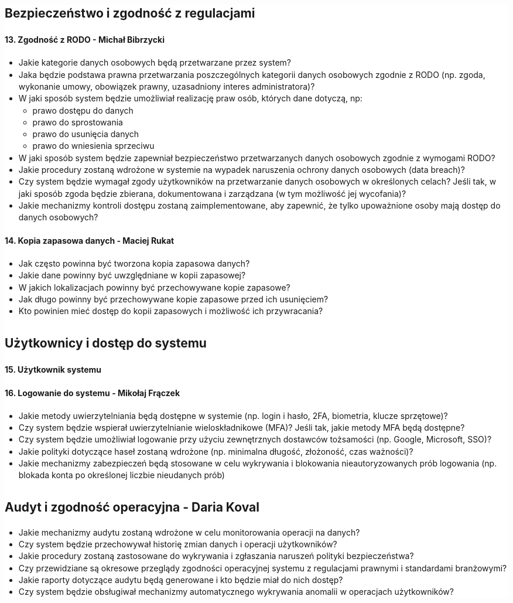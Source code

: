 ## Bezpieczeństwo i zgodność z regulacjami
#### 13. Zgodność z RODO - Michał Bibrzycki
- Jakie kategorie danych osobowych będą przetwarzane przez system?
- Jaka będzie podstawa prawna przetwarzania poszczególnych kategorii danych osobowych zgodnie z RODO (np. zgoda, wykonanie umowy, obowiązek prawny, uzasadniony interes administratora)?
- W jaki sposób system będzie umożliwiał realizację praw osób, których dane dotyczą, np:
    - prawo dostępu do danych
    - prawo do sprostowania
    - prawo do usunięcia danych
    - prawo do wniesienia sprzeciwu
- W jaki sposób system będzie zapewniał bezpieczeństwo przetwarzanych danych osobowych zgodnie z wymogami RODO?
- Jakie procedury zostaną wdrożone w systemie na wypadek naruszenia ochrony danych osobowych (data breach)?
- Czy system będzie wymagał zgody użytkowników na przetwarzanie danych osobowych w określonych celach? Jeśli tak, w jaki sposób zgoda będzie zbierana, dokumentowana i zarządzana (w tym możliwość jej wycofania)?
- Jakie mechanizmy kontroli dostępu zostaną zaimplementowane, aby zapewnić, że tylko upoważnione osoby mają dostęp do danych osobowych?
#### 14. Kopia zapasowa danych - Maciej Rukat
- Jak często powinna być tworzona kopia zapasowa danych?
- Jakie dane powinny być uwzględniane w kopii zapasowej? 
- W jakich lokalizacjach powinny być przechowywane kopie zapasowe?
- Jak długo powinny być przechowywane kopie zapasowe przed ich usunięciem?
- Kto powinien mieć dostęp do kopii zapasowych i możliwość ich przywracania?

## Użytkownicy i dostęp do systemu
#### 15.  Użytkownik systemu 
#### 16.  Logowanie do systemu - Mikołaj Frączek
- Jakie metody uwierzytelniania będą dostępne w systemie (np. login i hasło, 2FA, biometria, klucze sprzętowe)?
- Czy system będzie wspierał uwierzytelnianie wieloskładnikowe (MFA)? Jeśli tak, jakie metody MFA będą dostępne?
- Czy system będzie umożliwiał logowanie przy użyciu zewnętrznych dostawców tożsamości (np. Google, Microsoft, SSO)?
- Jakie polityki dotyczące haseł zostaną wdrożone (np. minimalna długość, złożoność, czas ważności)?
- Jakie mechanizmy zabezpieczeń będą stosowane w celu wykrywania i blokowania nieautoryzowanych prób logowania (np. blokada konta po określonej liczbie nieudanych prób)

## Audyt i zgodność operacyjna - Daria Koval
- Jakie mechanizmy audytu zostaną wdrożone w celu monitorowania operacji na danych?
- Czy system będzie przechowywał historię zmian danych i operacji użytkowników?
- Jakie procedury zostaną zastosowane do wykrywania i zgłaszania naruszeń polityki bezpieczeństwa?
- Czy przewidziane są okresowe przeglądy zgodności operacyjnej systemu z regulacjami prawnymi i standardami branżowymi?
- Jakie raporty dotyczące audytu będą generowane i kto będzie miał do nich dostęp?
- Czy system będzie obsługiwał mechanizmy automatycznego wykrywania anomalii w operacjach użytkowników?
